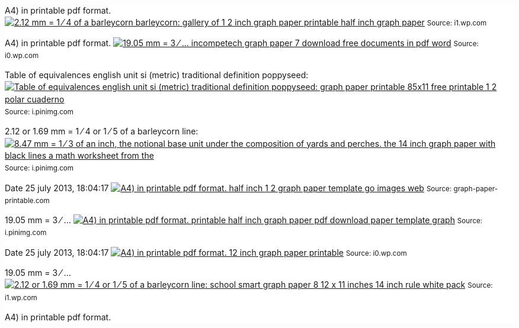 A4) in printable pdf format.
[![2.12 mm = 1 ⁄ 4 of a barleycorn barleycorn: gallery of 1 2 inch graph paper printable half inch graph paper](https://tse3.mm.bing.net/th?id=OIF.WBxALXRatsJ4937D5Z18hg&amp;pid=Api "gallery of 1 2 inch graph paper printable half inch graph paper")](https://i1.wp.com/film.norden.org/wp-content/uploads/cfcxqeez4qc/1-2-inch-graph-paper-printable.jpg)
<small>Source: i1.wp.com</small>

A4) in printable pdf format.
[![19.05 mm = 3 ⁄ … incompetech graph paper 7 download free documents in pdf word](https://tse1.mm.bing.net/th?id=OIP.VaE-VXfkb13ymb9ga0-J2wHaHV&amp;pid=Api "incompetech graph paper 7 download free documents in pdf word")](https://i0.wp.com/images.sampletemplates.com/wp-content/uploads/2016/03/04093830/1-2-Inch-Graph-Paper-Template.jpeg)
<small>Source: i0.wp.com</small>

Table of equivalences english unit si (metric) traditional definition poppyseed:
[![Table of equivalences english unit si (metric) traditional definition poppyseed: graph paper printable 85x11 free printable 1 2 polar cuaderno](https://tse3.mm.bing.net/th?id=OIP.ktmmcVMyynikscNs0-9DSAHaKd&amp;pid=Api "graph paper printable 85x11 free printable 1 2 polar cuaderno")](https://i.pinimg.com/originals/d9/38/5a/d9385a4ad7aedbd89098a312c2d1ff81.jpg)
<small>Source: i.pinimg.com</small>

2.12 or 1.69 mm = 1 ⁄ 4 or 1 ⁄ 5 of a barleycorn line:
[![8.47 mm = 1 ⁄ 3 of an inch, the notional base unit under the composition of yards and perches. the 14 inch graph paper with black lines a math worksheet from the](https://tse2.mm.bing.net/th?id=OIP.h9eQzfcYPbg6qA8hjYKmzQHaJl&amp;pid=Api "the 14 inch graph paper with black lines a math worksheet from the")](https://i.pinimg.com/originals/d8/42/bc/d842bcb9d0e5dccbb5c7b433850d09f4.jpg)
<small>Source: i.pinimg.com</small>

Date 25 july 2013, 18:04:17
[![A4) in printable pdf format. half inch 1 2 graph paper template go images web](https://tse3.mm.bing.net/th?id=OIP.r_C4yngptexJdRPCCZDtJAHaJo&amp;pid=Api "half inch 1 2 graph paper template go images web")](https://graph-paper-printable.com/wp-content/uploads/2021/06/printable-8-1-2-by-11-graph-paper.jpeg)
<small>Source: graph-paper-printable.com</small>

19.05 mm = 3 ⁄ …
[![A4) in printable pdf format. printable half inch graph paper pdf download paper template graph](https://tse2.mm.bing.net/th?id=OIP.13zbsF_Zt05FWQ8rqWOPPwHaKd&amp;pid=Api "printable half inch graph paper pdf download paper template graph")](https://i.pinimg.com/originals/65/53/75/65537554e19ac02997c7ff0bd59475e8.png)
<small>Source: i.pinimg.com</small>

Date 25 july 2013, 18:04:17
[![A4) in printable pdf format. 12 inch graph paper printable](https://tse1.mm.bing.net/th?id=OIP.TvHdNsu5OHFZi-NZzOYoCAHaJl&amp;pid=Api "12 inch graph paper printable")](https://i0.wp.com/www.mapleplanners.com/resources/img/2021/08/pg-1-2-g.jpg)
<small>Source: i0.wp.com</small>

19.05 mm = 3 ⁄ …
[![2.12 or 1.69 mm = 1 ⁄ 4 or 1 ⁄ 5 of a barleycorn line: school smart graph paper 8 12 x 11 inches 14 inch rule white pack](https://tse4.mm.bing.net/th?id=OIP.RhDoTjHoejvvEQxRMQEqsQAAAA&amp;pid=Api "school smart graph paper 8 12 x 11 inches 14 inch rule white pack")](https://i1.wp.com/i5.walmartimages.com/asr/dee002e1-73f7-4ae2-8fb2-ca95d4ea0859_1.9f4afb28576183958cf970a455df8898.jpeg?odnHeight=450&amp;odnWidth=450&amp;odnBg=ffffff)
<small>Source: i1.wp.com</small>

A4) in printable pdf format.
